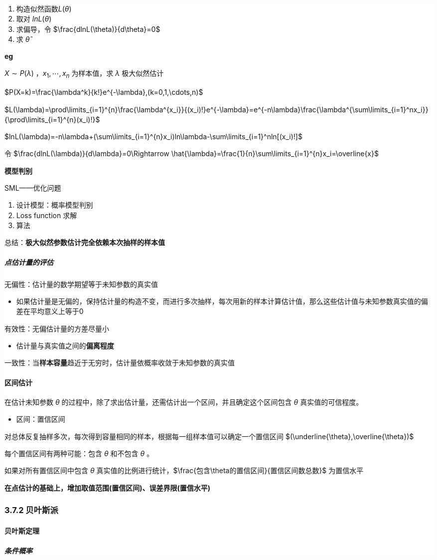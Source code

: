 1. 构造似然函数$L(\theta)$
2. 取对 $lnL(\theta)$
3. 求偏导，令 $\frac{dlnL(\theta)}{d\theta}=0$
4. 求 $\hat{\theta}$ 

**eg**

$X\sim P(\lambda)$ ，$x_1,\cdots,x_n$ 为样本值，求 $\lambda$ 极大似然估计

$P(X=k)=\frac{\lambda^k}{k!}e^{-\lambda},(k=0,1,\cdots,n)$ 

$L(\lambda)=\prod\limits_{i=1}^{n}\frac{\lambda^{x_i}}{(x_i)!}e^{-\lambda}=e^{-n\lambda}\frac{\lambda^{\sum\limits_{i=1}^nx_i}}{\prod\limits_{i=1}^{n}(x_i)!}$ 

$lnL(\lambda)=-n\lambda+(\sum\limits_{i=1}^{n}x_i)ln\lambda-\sum\limits_{i=1}^nln[(x_i)!]$

令 $\frac{dlnL(\lambda)}{d\lambda}=0\Rightarrow \hat{\lambda}=\frac{1}{n}\sum\limits_{i=1}^{n}x_i=\overline{x}$ 

**模型判别**

SML——优化问题

1. 设计模型：概率模型判别
2. Loss function 求解
3. 算法

总结：**极大似然参数估计完全依赖本次抽样的样本值**

##### 点估计量的评估

无偏性：估计量的数学期望等于未知参数的真实值

- 如果估计量是无偏的，保持估计量的构造不变，而进行多次抽样，每次用新的样本计算估计值，那么这些估计值与未知参数真实值的偏差在平均意义上等于0

有效性：无偏估计量的方差尽量小

- 估计量与真实值之间的**偏离程度**

一致性：当**样本容量**趋近于无穷时，估计量依概率收敛于未知参数的真实值

#### 区间估计

在估计未知参数 $\theta$ 的过程中，除了求出估计量，还需估计出一个区间，并且确定这个区间包含 $\theta$ 真实值的可信程度。

- 区间：置信区间

对总体反复抽样多次，每次得到容量相同的样本，根据每一组样本值可以确定一个置信区间 $(\underline{\theta},\overline{\theta})$ 

每个置信区间有两种可能：包含 $\theta$ 和不包含 $\theta$ 。

如果对所有置信区间中包含 $\theta$ 真实值的比例进行统计，$\frac{包含\theta的置信区间}{置信区间数总数}$ 为置信水平

**在点估计的基础上，增加取值范围(置信区间)、误差界限(置信水平)**

### 3.7.2 贝叶斯派

#### 贝叶斯定理

##### 条件概率
